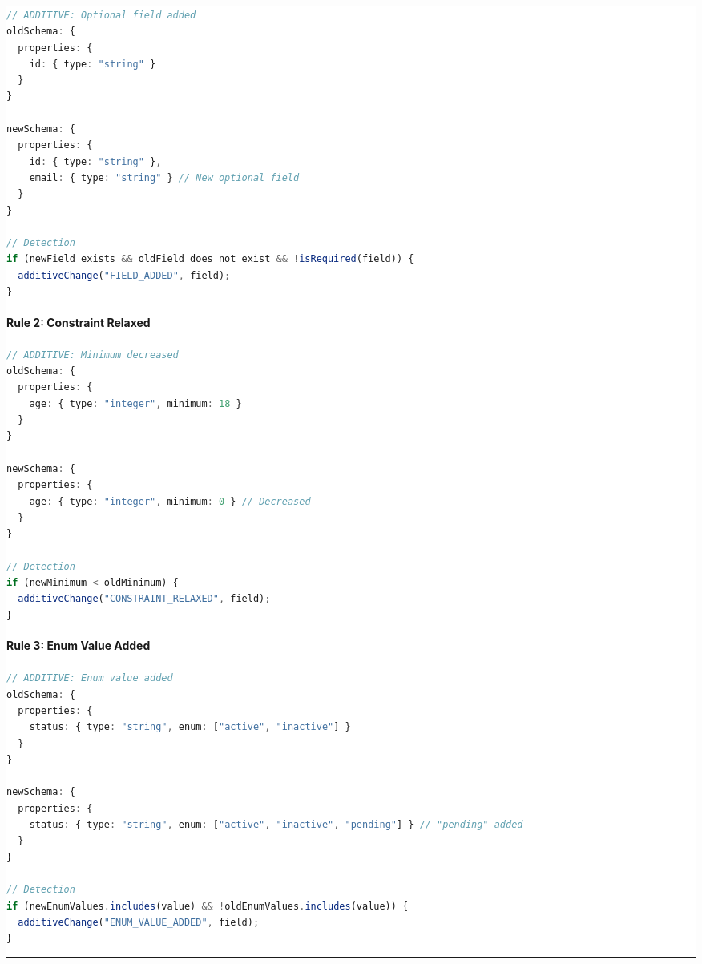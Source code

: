 ```typescript
// ADDITIVE: Optional field added
oldSchema: {
  properties: {
    id: { type: "string" }
  }
}

newSchema: {
  properties: {
    id: { type: "string" },
    email: { type: "string" } // New optional field
  }
}

// Detection
if (newField exists && oldField does not exist && !isRequired(field)) {
  additiveChange("FIELD_ADDED", field);
}
```

#### Rule 2: Constraint Relaxed

```typescript
// ADDITIVE: Minimum decreased
oldSchema: {
  properties: {
    age: { type: "integer", minimum: 18 }
  }
}

newSchema: {
  properties: {
    age: { type: "integer", minimum: 0 } // Decreased
  }
}

// Detection
if (newMinimum < oldMinimum) {
  additiveChange("CONSTRAINT_RELAXED", field);
}
```

#### Rule 3: Enum Value Added

```typescript
// ADDITIVE: Enum value added
oldSchema: {
  properties: {
    status: { type: "string", enum: ["active", "inactive"] }
  }
}

newSchema: {
  properties: {
    status: { type: "string", enum: ["active", "inactive", "pending"] } // "pending" added
  }
}

// Detection
if (newEnumValues.includes(value) && !oldEnumValues.includes(value)) {
  additiveChange("ENUM_VALUE_ADDED", field);
}
```

---